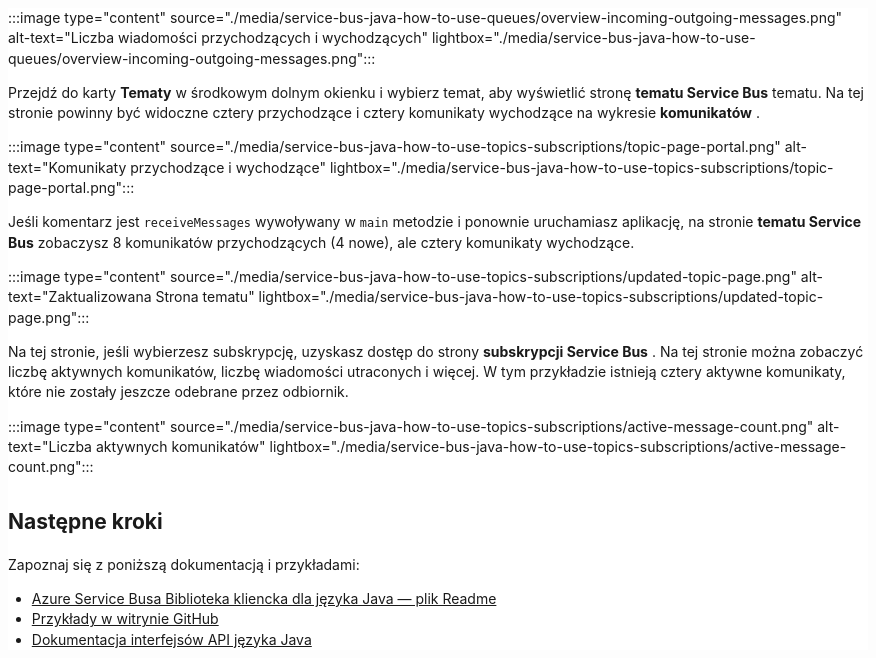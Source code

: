 :::image type="content" source="./media/service-bus-java-how-to-use-queues/overview-incoming-outgoing-messages.png" alt-text="Liczba wiadomości przychodzących i wychodzących" lightbox="./media/service-bus-java-how-to-use-queues/overview-incoming-outgoing-messages.png":::

Przejdź do karty **Tematy** w środkowym dolnym okienku i wybierz temat, aby wyświetlić stronę **tematu Service Bus** tematu. Na tej stronie powinny być widoczne cztery przychodzące i cztery komunikaty wychodzące na wykresie **komunikatów** . 

:::image type="content" source="./media/service-bus-java-how-to-use-topics-subscriptions/topic-page-portal.png" alt-text="Komunikaty przychodzące i wychodzące" lightbox="./media/service-bus-java-how-to-use-topics-subscriptions/topic-page-portal.png":::

Jeśli komentarz jest `receiveMessages` wywoływany w `main` metodzie i ponownie uruchamiasz aplikację, na stronie **tematu Service Bus** zobaczysz 8 komunikatów przychodzących (4 nowe), ale cztery komunikaty wychodzące. 

:::image type="content" source="./media/service-bus-java-how-to-use-topics-subscriptions/updated-topic-page.png" alt-text="Zaktualizowana Strona tematu" lightbox="./media/service-bus-java-how-to-use-topics-subscriptions/updated-topic-page.png":::

Na tej stronie, jeśli wybierzesz subskrypcję, uzyskasz dostęp do strony **subskrypcji Service Bus** . Na tej stronie można zobaczyć liczbę aktywnych komunikatów, liczbę wiadomości utraconych i więcej. W tym przykładzie istnieją cztery aktywne komunikaty, które nie zostały jeszcze odebrane przez odbiornik. 

:::image type="content" source="./media/service-bus-java-how-to-use-topics-subscriptions/active-message-count.png" alt-text="Liczba aktywnych komunikatów" lightbox="./media/service-bus-java-how-to-use-topics-subscriptions/active-message-count.png":::

## <a name="next-steps"></a>Następne kroki
Zapoznaj się z poniższą dokumentacją i przykładami:

- [Azure Service Busa Biblioteka kliencka dla języka Java — plik Readme](https://github.com/Azure/azure-sdk-for-java/blob/master/sdk/servicebus/azure-messaging-servicebus/README.md)
- [Przykłady w witrynie GitHub](/samples/azure/azure-sdk-for-java/servicebus-samples/)
- [Dokumentacja interfejsów API języka Java](https://azuresdkdocs.blob.core.windows.net/$web/java/azure-messaging-servicebus/7.0.0/index.html)


[Azure SDK for Java]: /java/api/overview/azure/
[Azure Toolkit for Eclipse]: /azure/developer/java/toolkit-for-eclipse/installation
[Service Bus queues, topics, and subscriptions]: service-bus-queues-topics-subscriptions.md
[SqlFilter]: /dotnet/api/microsoft.azure.servicebus.sqlfilter
[SqlFilter.SqlExpression]: /dotnet/api/microsoft.azure.servicebus.sqlfilter.sqlexpression
[BrokeredMessage]: /dotnet/api/microsoft.servicebus.messaging.brokeredmessage